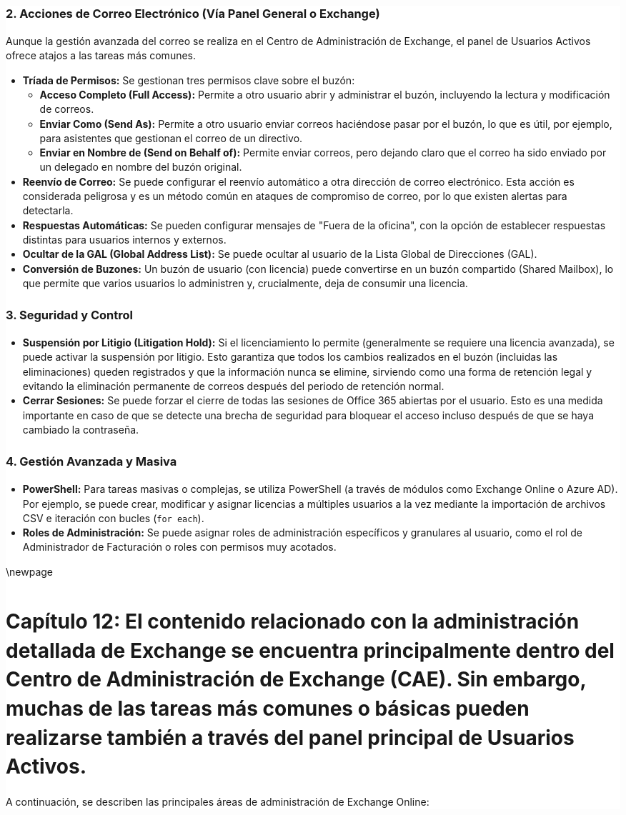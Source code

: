 ### 2. Acciones de Correo Electrónico (Vía Panel General o Exchange)

Aunque la gestión avanzada del correo se realiza en el Centro de Administración de Exchange, el panel de Usuarios Activos ofrece atajos a las tareas más comunes.

- **Tríada de Permisos:** Se gestionan tres permisos clave sobre el buzón:
  - **Acceso Completo (Full Access):** Permite a otro usuario abrir y administrar el buzón, incluyendo la lectura y modificación de correos.
  - **Enviar Como (Send As):** Permite a otro usuario enviar correos haciéndose pasar por el buzón, lo que es útil, por ejemplo, para asistentes que gestionan el correo de un directivo.
  - **Enviar en Nombre de (Send on Behalf of):** Permite enviar correos, pero dejando claro que el correo ha sido enviado por un delegado en nombre del buzón original.
- **Reenvío de Correo:** Se puede configurar el reenvío automático a otra dirección de correo electrónico. Esta acción es considerada peligrosa y es un método común en ataques de compromiso de correo, por lo que existen alertas para detectarla.
- **Respuestas Automáticas:** Se pueden configurar mensajes de "Fuera de la oficina", con la opción de establecer respuestas distintas para usuarios internos y externos.
- **Ocultar de la GAL (Global Address List):** Se puede ocultar al usuario de la Lista Global de Direcciones (GAL).
- **Conversión de Buzones:** Un buzón de usuario (con licencia) puede convertirse en un buzón compartido (Shared Mailbox), lo que permite que varios usuarios lo administren y, crucialmente, deja de consumir una licencia.

### 3. Seguridad y Control

- **Suspensión por Litigio (Litigation Hold):** Si el licenciamiento lo permite (generalmente se requiere una licencia avanzada), se puede activar la suspensión por litigio. Esto garantiza que todos los cambios realizados en el buzón (incluidas las eliminaciones) queden registrados y que la información nunca se elimine, sirviendo como una forma de retención legal y evitando la eliminación permanente de correos después del periodo de retención normal.
- **Cerrar Sesiones:** Se puede forzar el cierre de todas las sesiones de Office 365 abiertas por el usuario. Esto es una medida importante en caso de que se detecte una brecha de seguridad para bloquear el acceso incluso después de que se haya cambiado la contraseña.

### 4. Gestión Avanzada y Masiva

- **PowerShell:** Para tareas masivas o complejas, se utiliza PowerShell (a través de módulos como Exchange Online o Azure AD). Por ejemplo, se puede crear, modificar y asignar licencias a múltiples usuarios a la vez mediante la importación de archivos CSV e iteración con bucles (`for each`).
- **Roles de Administración:** Se puede asignar roles de administración específicos y granulares al usuario, como el rol de Administrador de Facturación o roles con permisos muy acotados.

\newpage

# Capítulo 12: El contenido relacionado con la administración detallada de Exchange se encuentra principalmente dentro del **Centro de Administración de Exchange (CAE)**. Sin embargo, muchas de las tareas más comunes o básicas pueden realizarse también a través del panel principal de **Usuarios Activos**.
A continuación, se describen las principales áreas de administración de Exchange Online:
